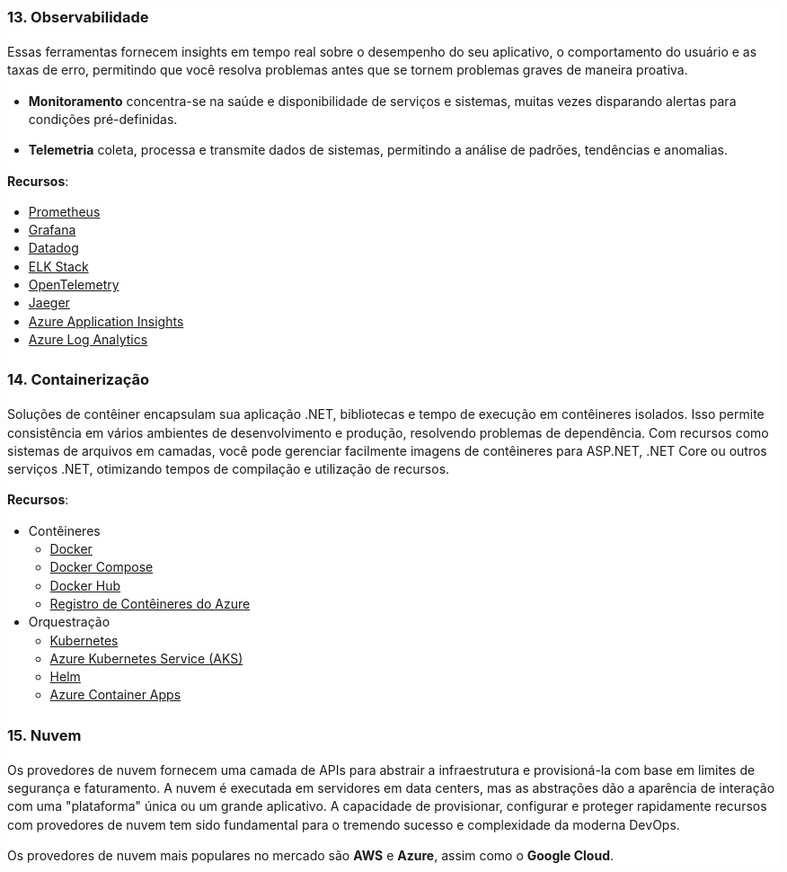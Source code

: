 ### 13. Observabilidade   

Essas ferramentas fornecem insights em tempo real sobre o desempenho do seu aplicativo, o comportamento do usuário e as taxas de erro, permitindo que você resolva problemas antes que se tornem problemas graves de maneira proativa.

- **Monitoramento** concentra-se na saúde e disponibilidade de serviços e sistemas, muitas vezes disparando alertas para condições pré-definidas.

- **Telemetria** coleta, processa e transmite dados de sistemas, permitindo a análise de padrões, tendências e anomalias.

**Recursos**:

- [Prometheus](https://github.com/prometheus/prometheus)
- [Grafana](https://github.com/grafana/grafana)
- [Datadog](https://www.datadoghq.com)
- [ELK Stack](https://www.elastic.co/what-is/elk-stack)
- [OpenTelemetry](https://github.com/open-telemetry/opentelemetry-dotnet)
- [Jaeger](https://www.jaegertracing.io/)
- [Azure Application Insights](https://docs.microsoft.com/azure/azure-monitor/app/app-insights-overview)
- [Azure Log Analytics](https://docs.microsoft.com/azure/azure-monitor/logs/log-analytics-overview)

### 14. Containerização

Soluções de contêiner encapsulam sua aplicação .NET, bibliotecas e tempo de execução em contêineres isolados. Isso permite consistência em vários ambientes de desenvolvimento e produção, resolvendo problemas de dependência. Com recursos como sistemas de arquivos em camadas, você pode gerenciar facilmente imagens de contêineres para ASP.NET, .NET Core ou outros serviços .NET, otimizando tempos de compilação e utilização de recursos.

**Recursos**:
- Contêineres
    - [Docker](https://www.docker.com)
    - [Docker Compose](https://docs.docker.com/compose/)
    - [Docker Hub](https://hub.docker.com/)
    - [Registro de Contêineres do Azure](https://learn.microsoft.com/en-us/azure/container-registry/container-registry-intro)
- Orquestração
    - [Kubernetes](https://kubernetes.io)
    - [Azure Kubernetes Service (AKS)](https://azure.microsoft.com/en-us/products/kubernetes-service)
    - [Helm](https://helm.sh/)
    - [Azure Container Apps](https://docs.microsoft.com/en-us/azure/container-apps/overview)

### 15. Nuvem

Os provedores de nuvem fornecem uma camada de APIs para abstrair a infraestrutura e provisioná-la com base em limites de segurança e faturamento. A nuvem é executada em servidores em data centers, mas as abstrações dão a aparência de interação com uma "plataforma" única ou um grande aplicativo. A capacidade de provisionar, configurar e proteger rapidamente recursos com provedores de nuvem tem sido fundamental para o tremendo sucesso e complexidade da moderna DevOps.

Os provedores de nuvem mais populares no mercado são **AWS** e **Azure**, assim como o **Google Cloud**.
